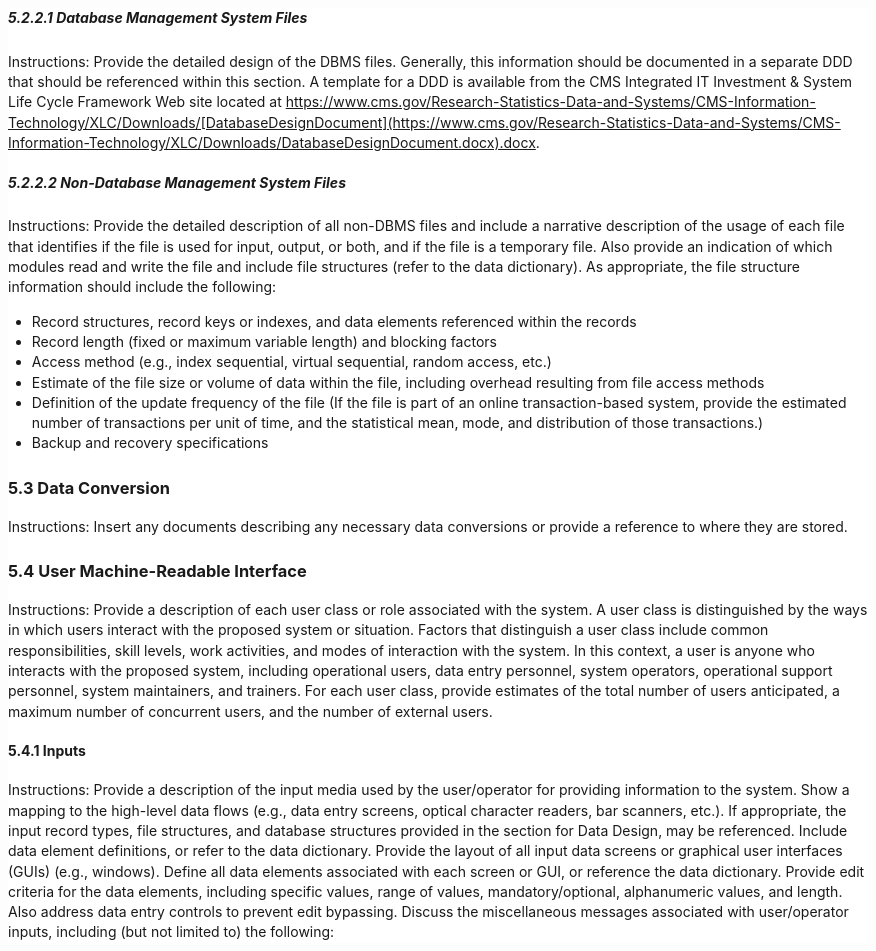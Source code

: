 ##### 5.2.2.1 Database Management System Files

Instructions: Provide the detailed design of the DBMS files. Generally, this information should be documented in a separate DDD that should be referenced within this section. A template for a DDD is available from the CMS Integrated IT Investment & System Life Cycle Framework Web site located at https://www.cms.gov/Research-Statistics-Data-and-Systems/CMS-Information-Technology/XLC/Downloads/[DatabaseDesignDocument](https://www.cms.gov/Research-Statistics-Data-and-Systems/CMS-Information-Technology/XLC/Downloads/DatabaseDesignDocument.docx).docx.

##### 5.2.2.2 Non-Database Management System Files

Instructions: Provide the detailed description of all non-DBMS files and include a narrative description of the usage of each file that identifies if the file is used for input, output, or both, and if the file is a temporary file. Also provide an indication of which modules read and write the file and include file structures (refer to the data dictionary). As appropriate, the file structure information should include the following:

- Record structures, record keys or indexes, and data elements referenced within the records
- Record length (fixed or maximum variable length) and blocking factors
- Access method (e.g., index sequential, virtual sequential, random access, etc.)
- Estimate of the file size or volume of data within the file, including overhead resulting from file access methods
- Definition of the update frequency of the file (If the file is part of an online transaction-based system, provide the estimated number of transactions per unit of time, and the statistical mean, mode, and distribution of those transactions.)
- Backup and recovery specifications

### 5.3 Data Conversion

Instructions: Insert any documents describing any necessary data conversions or provide a reference to where they are stored.

### 5.4 User Machine-Readable Interface

Instructions: Provide a description of each user class or role associated with the system. A user class is distinguished by the ways in which users interact with the proposed system or situation. Factors that distinguish a user class include common responsibilities, skill levels, work activities, and modes of interaction with the system. In this context, a user is anyone who interacts with the proposed system, including operational users, data entry personnel, system operators, operational support personnel, system maintainers, and trainers. For each user class, provide estimates of the total number of users anticipated, a maximum number of concurrent users, and the number of external users.

#### 5.4.1 Inputs

Instructions: Provide a description of the input media used by the user/operator for providing information to the system. Show a mapping to the high-level data flows (e.g., data entry screens, optical character readers, bar scanners, etc.). If appropriate, the input record types, file structures, and database structures provided in the section for Data Design, may be referenced. Include data element definitions, or refer to the data dictionary. Provide the layout of all input data screens or graphical user interfaces (GUIs) (e.g., windows). Define all data elements associated with each screen or GUI, or reference the data dictionary. Provide edit criteria for the data elements, including specific values, range of values, mandatory/optional, alphanumeric values, and length. Also address data entry controls to prevent edit bypassing. Discuss the miscellaneous messages associated with user/operator inputs, including (but not limited to) the following:
